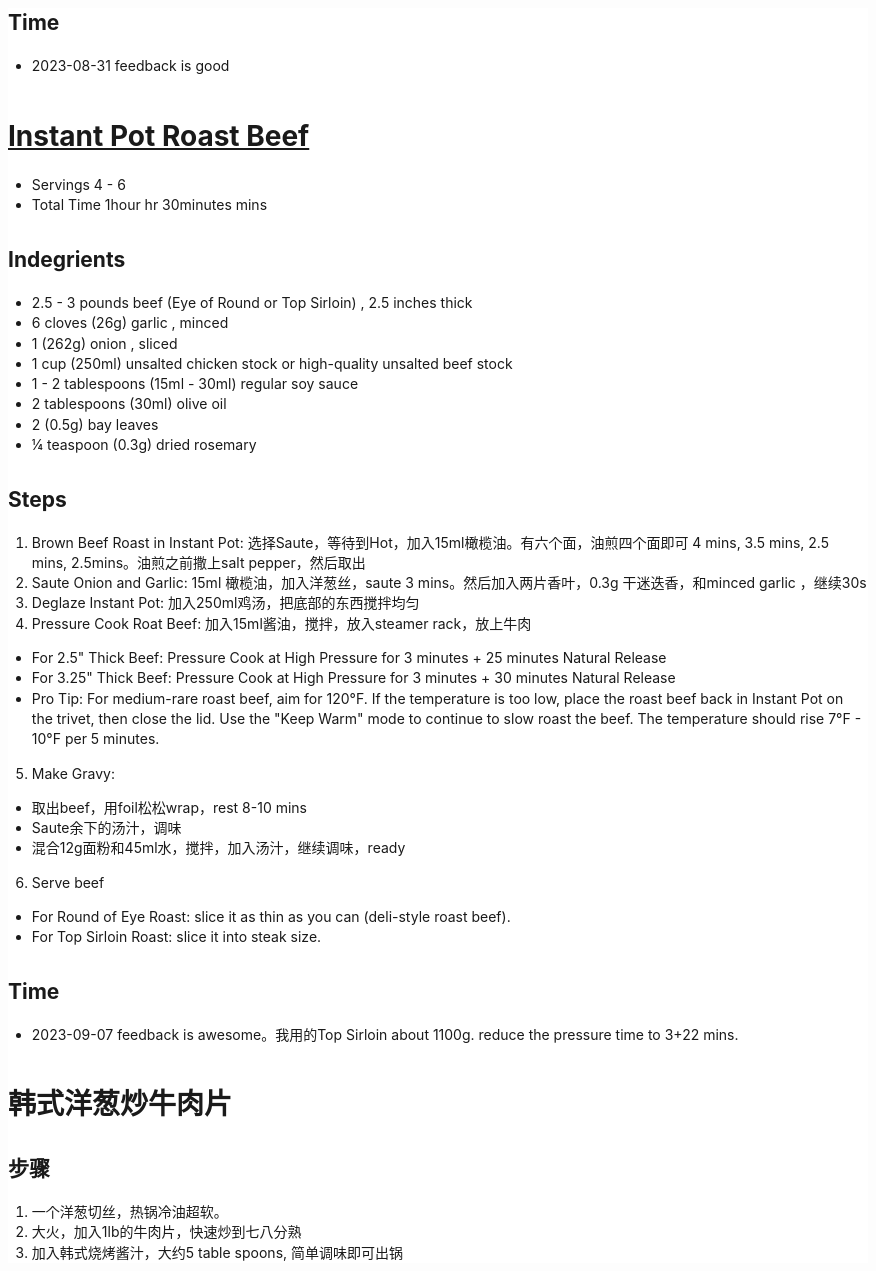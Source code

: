 ## Time
- 2023-08-31 feedback is good

# [Instant Pot Roast Beef](https://www.pressurecookrecipes.com/instant-pot-roast-beef/)

- Servings 4 - 6
- Total Time 1hour hr 30minutes mins

## Indegrients
- 2.5 - 3 pounds beef (Eye of Round or Top Sirloin) , 2.5 inches thick
- 6 cloves (26g) garlic , minced
- 1 (262g) onion , sliced
- 1 cup (250ml) unsalted chicken stock or high-quality unsalted beef stock
- 1 - 2 tablespoons (15ml - 30ml) regular soy sauce
- 2 tablespoons (30ml) olive oil
- 2 (0.5g) bay leaves
- ¼ teaspoon (0.3g) dried rosemary

## Steps
1. Brown Beef Roast in Instant Pot: 选择Saute，等待到Hot，加入15ml橄榄油。有六个面，油煎四个面即可 4 mins, 3.5 mins, 2.5 mins, 2.5mins。油煎之前撒上salt pepper，然后取出
2. Saute Onion and Garlic: 15ml 橄榄油，加入洋葱丝，saute 3 mins。然后加入两片香叶，0.3g 干迷迭香，和minced garlic ，继续30s
3. Deglaze Instant Pot: 加入250ml鸡汤，把底部的东西搅拌均匀
4. Pressure Cook Roat Beef: 加入15ml酱油，搅拌，放入steamer rack，放上牛肉
  - For 2.5" Thick Beef: Pressure Cook at High Pressure for 3 minutes + 25 minutes Natural Release
  - For 3.25" Thick Beef: Pressure Cook at High Pressure for 3 minutes + 30 minutes Natural Release
  - Pro Tip: For medium-rare roast beef, aim for 120°F. If the temperature is too low, place the roast beef back in Instant Pot on the trivet, then close the lid. Use the "Keep Warm" mode to continue to slow roast the beef. The temperature should rise 7°F - 10°F per 5 minutes.
5. Make Gravy: 
  - 取出beef，用foil松松wrap，rest 8-10 mins
  - Saute余下的汤汁，调味
  - 混合12g面粉和45ml水，搅拌，加入汤汁，继续调味，ready
6. Serve beef
  - For Round of Eye Roast: slice it as thin as you can (deli-style roast beef).
  - For Top Sirloin Roast: slice it into steak size.

## Time
- 2023-09-07 feedback is awesome。我用的Top Sirloin about 1100g. reduce the pressure time to 3+22 mins.


# 韩式洋葱炒牛肉片

## 步骤
1. 一个洋葱切丝，热锅冷油超软。
2. 大火，加入1lb的牛肉片，快速炒到七八分熟
3. 加入韩式烧烤酱汁，大约5 table spoons, 简单调味即可出锅
